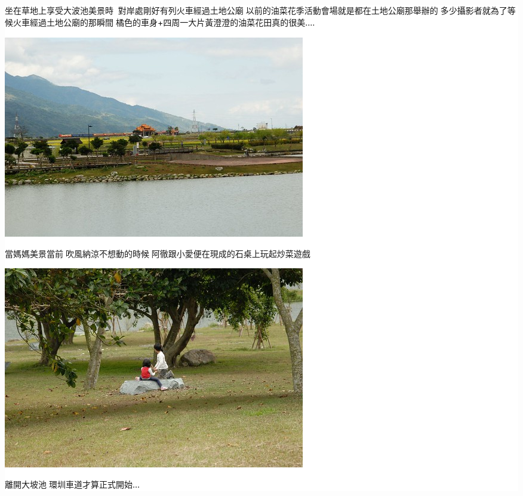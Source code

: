 坐在草地上享受大波池美景時  對岸處剛好有列火車經過土地公廟 以前的油菜花季活動會場就是都在土地公廟那舉辦的 多少攝影者就為了等候火車經過土地公廟的那瞬間 橘色的車身+四周一大片黃澄澄的油菜花田真的很美....

![](images/4331816218_c0bbe0bc10.jpg)

當媽媽美景當前 吹風納涼不想動的時候 阿徹跟小愛便在現成的石桌上玩起炒菜遊戲

![](images/4331816448_24cb4d006e.jpg)

離開大坡池 環圳車道才算正式開始...
